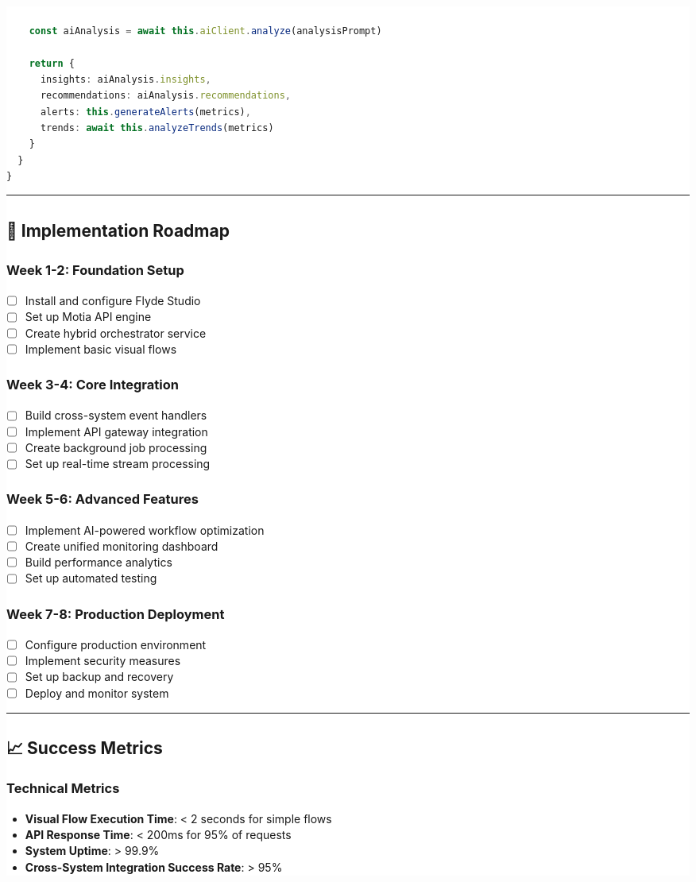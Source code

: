 ```typescript
    
    const aiAnalysis = await this.aiClient.analyze(analysisPrompt)
    
    return {
      insights: aiAnalysis.insights,
      recommendations: aiAnalysis.recommendations,
      alerts: this.generateAlerts(metrics),
      trends: await this.analyzeTrends(metrics)
    }
  }
}
```

---

## 🚀 Implementation Roadmap

### Week 1-2: Foundation Setup
- [ ] Install and configure Flyde Studio
- [ ] Set up Motia API engine
- [ ] Create hybrid orchestrator service
- [ ] Implement basic visual flows

### Week 3-4: Core Integration
- [ ] Build cross-system event handlers
- [ ] Implement API gateway integration
- [ ] Create background job processing
- [ ] Set up real-time stream processing

### Week 5-6: Advanced Features
- [ ] Implement AI-powered workflow optimization
- [ ] Create unified monitoring dashboard
- [ ] Build performance analytics
- [ ] Set up automated testing

### Week 7-8: Production Deployment
- [ ] Configure production environment
- [ ] Implement security measures
- [ ] Set up backup and recovery
- [ ] Deploy and monitor system

---

## 📈 Success Metrics

### Technical Metrics
- **Visual Flow Execution Time**: < 2 seconds for simple flows
- **API Response Time**: < 200ms for 95% of requests
- **System Uptime**: > 99.9%
- **Cross-System Integration Success Rate**: > 95%
